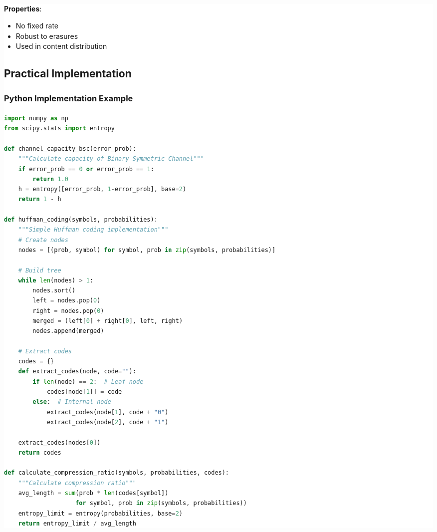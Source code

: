 **Properties**:
- No fixed rate
- Robust to erasures
- Used in content distribution

## Practical Implementation

### Python Implementation Example

```python
import numpy as np
from scipy.stats import entropy

def channel_capacity_bsc(error_prob):
    """Calculate capacity of Binary Symmetric Channel"""
    if error_prob == 0 or error_prob == 1:
        return 1.0
    h = entropy([error_prob, 1-error_prob], base=2)
    return 1 - h

def huffman_coding(symbols, probabilities):
    """Simple Huffman coding implementation"""
    # Create nodes
    nodes = [(prob, symbol) for symbol, prob in zip(symbols, probabilities)]
    
    # Build tree
    while len(nodes) > 1:
        nodes.sort()
        left = nodes.pop(0)
        right = nodes.pop(0)
        merged = (left[0] + right[0], left, right)
        nodes.append(merged)
    
    # Extract codes
    codes = {}
    def extract_codes(node, code=""):
        if len(node) == 2:  # Leaf node
            codes[node[1]] = code
        else:  # Internal node
            extract_codes(node[1], code + "0")
            extract_codes(node[2], code + "1")
    
    extract_codes(nodes[0])
    return codes

def calculate_compression_ratio(symbols, probabilities, codes):
    """Calculate compression ratio"""
    avg_length = sum(prob * len(codes[symbol]) 
                    for symbol, prob in zip(symbols, probabilities))
    entropy_limit = entropy(probabilities, base=2)
    return entropy_limit / avg_length
```
